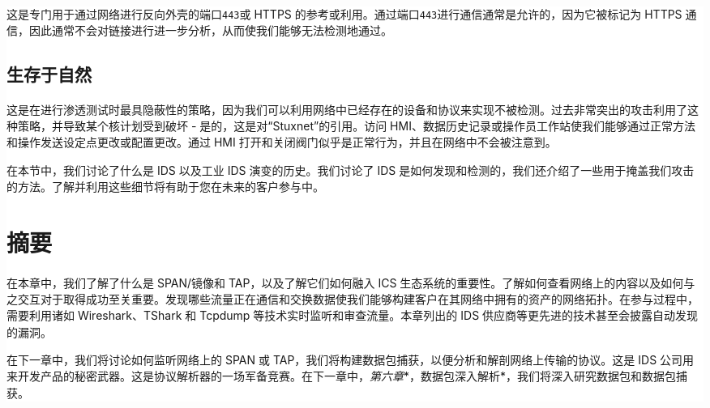 这是专门用于通过网络进行反向外壳的端口`443`或 HTTPS 的参考或利用。通过端口`443`进行通信通常是允许的，因为它被标记为 HTTPS 通信，因此通常不会对链接进行进一步分析，从而使我们能够无法检测地通过。

## 生存于自然

这是在进行渗透测试时最具隐蔽性的策略，因为我们可以利用网络中已经存在的设备和协议来实现不被检测。过去非常突出的攻击利用了这种策略，并导致某个核计划受到破坏 - 是的，这是对“Stuxnet”的引用。访问 HMI、数据历史记录或操作员工作站使我们能够通过正常方法和操作发送设定点更改或配置更改。通过 HMI 打开和关闭阀门似乎是正常行为，并且在网络中不会被注意到。

在本节中，我们讨论了什么是 IDS 以及工业 IDS 演变的历史。我们讨论了 IDS 是如何发现和检测的，我们还介绍了一些用于掩盖我们攻击的方法。了解并利用这些细节将有助于您在未来的客户参与中。

# 摘要

在本章中，我们了解了什么是 SPAN/镜像和 TAP，以及了解它们如何融入 ICS 生态系统的重要性。了解如何查看网络上的内容以及如何与之交互对于取得成功至关重要。发现哪些流量正在通信和交换数据使我们能够构建客户在其网络中拥有的资产的网络拓扑。在参与过程中，需要利用诸如 Wireshark、TShark 和 Tcpdump 等技术实时监听和审查流量。本章列出的 IDS 供应商等更先进的技术甚至会披露自动发现的漏洞。

在下一章中，我们将讨论如何监听网络上的 SPAN 或 TAP，我们将构建数据包捕获，以便分析和解剖网络上传输的协议。这是 IDS 公司用来开发产品的秘密武器。这是协议解析器的一场军备竞赛。在下一章中，*第六章**，数据包深入解析*，我们将深入研究数据包和数据包捕获。
